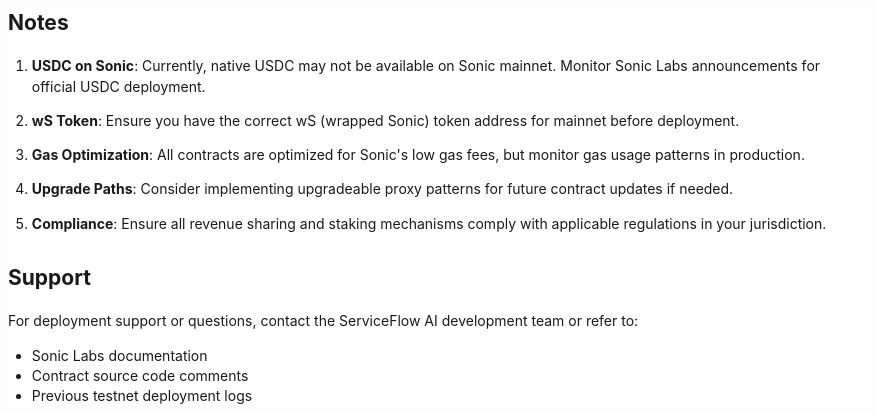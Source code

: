 ## Notes

1. **USDC on Sonic**: Currently, native USDC may not be available on Sonic mainnet. Monitor Sonic Labs announcements for official USDC deployment.

2. **wS Token**: Ensure you have the correct wS (wrapped Sonic) token address for mainnet before deployment.

3. **Gas Optimization**: All contracts are optimized for Sonic's low gas fees, but monitor gas usage patterns in production.

4. **Upgrade Paths**: Consider implementing upgradeable proxy patterns for future contract updates if needed.

5. **Compliance**: Ensure all revenue sharing and staking mechanisms comply with applicable regulations in your jurisdiction.

## Support

For deployment support or questions, contact the ServiceFlow AI development team or refer to:
- Sonic Labs documentation
- Contract source code comments  
- Previous testnet deployment logs